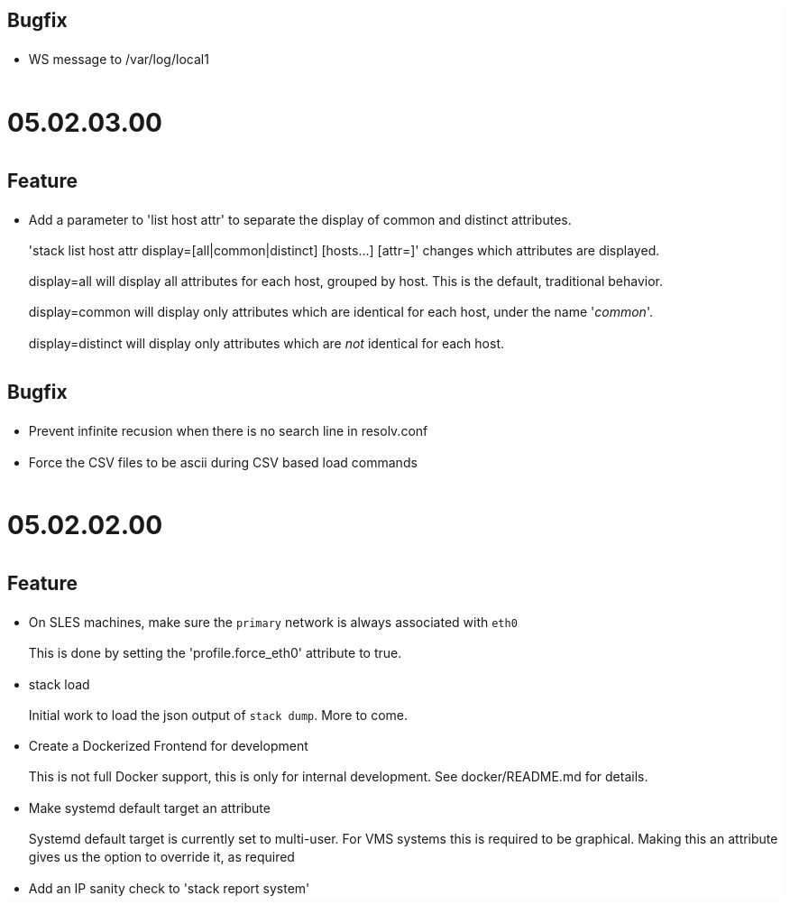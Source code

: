 ## Bugfix

* WS message to /var/log/local1


# 05.02.03.00

## Feature

* Add a parameter to 'list host attr' to separate the display of common and distinct attributes.

  'stack list host attr display=[all|common|distinct] [hosts...] [attr=<attr>]' changes which attributes are displayed.
  
  display=all will display all attributes for each host, grouped by host.  This is the default, traditional behavior.
  
  display=common will display only attributes which are identical for each host, under the name '_common_'.
  
  display=distinct will display only attributes which are *not* identical for each host.

## Bugfix

* Prevent infinite recusion when there is no search line in resolv.conf

* Force the CSV files to be ascii during CSV based load commands


# 05.02.02.00

## Feature

* On SLES machines, make sure the `primary` network is always associated with `eth0`

  This is done by setting the 'profile.force_eth0' attribute to true.

* stack load

  Initial work to load the json output of `stack dump`. More to come.

* Create a Dockerized Frontend for development

  This is not full Docker support, this is only for internal
  development. See docker/README.md for details.

* Make systemd default target an attribute

  Systemd default target is currently set to multi-user.
  For VMS systems this is required to be graphical.
  Making this an attribute gives us the option to
  override it, as required

* Add an IP sanity check to 'stack report system'
